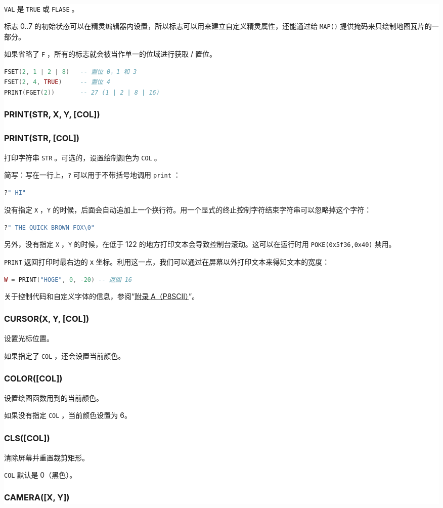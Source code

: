 `VAL` 是 `TRUE` 或 `FLASE` 。

标志 0..7 的初始状态可以在精灵编辑器内设置，所以标志可以用来建立自定义精灵属性，还能通过给 `MAP()` 提供掩码来只绘制地图瓦片的一部分。

如果省略了 `F` ，所有的标志就会被当作单一的位域进行获取 / 置位。

``````lua
FSET(2, 1 | 2 | 8)   -- 置位 0，1 和 3
FSET(2, 4, TRUE)     -- 置位 4
PRINT(FGET(2))       -- 27 (1 | 2 | 8 | 16)
``````

### PRINT(STR, X, Y, [COL])

### PRINT(STR, [COL])

打印字符串 `STR` 。可选的，设置绘制颜色为 `COL` 。

简写：写在一行上，`?` 可以用于不带括号地调用 `print` ：

``````lua
?" HI"
``````

没有指定 `X` ，`Y` 的时候，后面会自动追加上一个换行符。用一个显式的终止控制字符结束字符串可以忽略掉这个字符：

``````lua
?" THE QUICK BROWN FOX\0"
``````

另外，没有指定 `X` ，`Y` 的时候，在低于 122 的地方打印文本会导致控制台滚动。这可以在运行时用 `POKE(0x5f36,0x40)` 禁用。

`PRINT` 返回打印时最右边的 x 坐标。利用这一点，我们可以通过在屏幕以外打印文本来得知文本的宽度：

``````lua
W = PRINT("HOGE", 0, -20) -- 返回 16
``````

关于控制代码和自定义字体的信息，参阅“[附录 A（P8SCII）](#7.1-附录-A：P8SCII-控制代码)”。

### CURSOR(X, Y, [COL])

设置光标位置。

如果指定了 `COL` ，还会设置当前颜色。

### COLOR([COL])

设置绘图函数用到的当前颜色。

如果没有指定 `COL` ，当前颜色设置为 6。

### CLS([COL])

清除屏幕并重置裁剪矩形。

`COL` 默认是 0（黑色）。

### CAMERA([X, Y])
